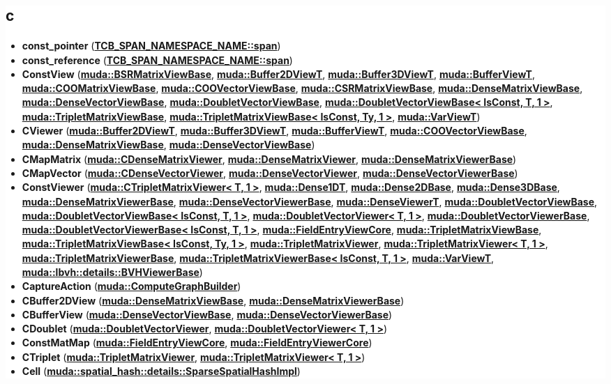 
## c

* **const\_pointer** ([**TCB\_SPAN\_NAMESPACE\_NAME::span**](class_t_c_b___s_p_a_n___n_a_m_e_s_p_a_c_e___n_a_m_e_1_1span.md))
* **const\_reference** ([**TCB\_SPAN\_NAMESPACE\_NAME::span**](class_t_c_b___s_p_a_n___n_a_m_e_s_p_a_c_e___n_a_m_e_1_1span.md))
* **ConstView** ([**muda::BSRMatrixViewBase**](classmuda_1_1_b_s_r_matrix_view_base.md), [**muda::Buffer2DViewT**](classmuda_1_1_buffer2_d_view_t.md), [**muda::Buffer3DViewT**](classmuda_1_1_buffer3_d_view_t.md), [**muda::BufferViewT**](classmuda_1_1_buffer_view_t.md), [**muda::COOMatrixViewBase**](classmuda_1_1_c_o_o_matrix_view_base.md), [**muda::COOVectorViewBase**](classmuda_1_1_c_o_o_vector_view_base.md), [**muda::CSRMatrixViewBase**](classmuda_1_1_c_s_r_matrix_view_base.md), [**muda::DenseMatrixViewBase**](classmuda_1_1_dense_matrix_view_base.md), [**muda::DenseVectorViewBase**](classmuda_1_1_dense_vector_view_base.md), [**muda::DoubletVectorViewBase**](classmuda_1_1_doublet_vector_view_base.md), [**muda::DoubletVectorViewBase&lt; IsConst, T, 1 &gt;**](classmuda_1_1_doublet_vector_view_base_3_01_is_const_00_01_t_00_011_01_4.md), [**muda::TripletMatrixViewBase**](classmuda_1_1_triplet_matrix_view_base.md), [**muda::TripletMatrixViewBase&lt; IsConst, Ty, 1 &gt;**](classmuda_1_1_triplet_matrix_view_base_3_01_is_const_00_01_ty_00_011_01_4.md), [**muda::VarViewT**](classmuda_1_1_var_view_t.md))
* **CViewer** ([**muda::Buffer2DViewT**](classmuda_1_1_buffer2_d_view_t.md), [**muda::Buffer3DViewT**](classmuda_1_1_buffer3_d_view_t.md), [**muda::BufferViewT**](classmuda_1_1_buffer_view_t.md), [**muda::COOVectorViewBase**](classmuda_1_1_c_o_o_vector_view_base.md), [**muda::DenseMatrixViewBase**](classmuda_1_1_dense_matrix_view_base.md), [**muda::DenseVectorViewBase**](classmuda_1_1_dense_vector_view_base.md))
* **CMapMatrix** ([**muda::CDenseMatrixViewer**](classmuda_1_1_c_dense_matrix_viewer.md), [**muda::DenseMatrixViewer**](classmuda_1_1_dense_matrix_viewer.md), [**muda::DenseMatrixViewerBase**](classmuda_1_1_dense_matrix_viewer_base.md))
* **CMapVector** ([**muda::CDenseVectorViewer**](classmuda_1_1_c_dense_vector_viewer.md), [**muda::DenseVectorViewer**](classmuda_1_1_dense_vector_viewer.md), [**muda::DenseVectorViewerBase**](classmuda_1_1_dense_vector_viewer_base.md))
* **ConstViewer** ([**muda::CTripletMatrixViewer&lt; T, 1 &gt;**](classmuda_1_1_c_triplet_matrix_viewer_3_01_t_00_011_01_4.md), [**muda::Dense1DT**](classmuda_1_1_dense1_d_t.md), [**muda::Dense2DBase**](classmuda_1_1_dense2_d_base.md), [**muda::Dense3DBase**](classmuda_1_1_dense3_d_base.md), [**muda::DenseMatrixViewerBase**](classmuda_1_1_dense_matrix_viewer_base.md), [**muda::DenseVectorViewerBase**](classmuda_1_1_dense_vector_viewer_base.md), [**muda::DenseViewerT**](classmuda_1_1_dense_viewer_t.md), [**muda::DoubletVectorViewBase**](classmuda_1_1_doublet_vector_view_base.md), [**muda::DoubletVectorViewBase&lt; IsConst, T, 1 &gt;**](classmuda_1_1_doublet_vector_view_base_3_01_is_const_00_01_t_00_011_01_4.md), [**muda::DoubletVectorViewer&lt; T, 1 &gt;**](classmuda_1_1_doublet_vector_viewer_3_01_t_00_011_01_4.md), [**muda::DoubletVectorViewerBase**](classmuda_1_1_doublet_vector_viewer_base.md), [**muda::DoubletVectorViewerBase&lt; IsConst, T, 1 &gt;**](classmuda_1_1_doublet_vector_viewer_base_3_01_is_const_00_01_t_00_011_01_4.md), [**muda::FieldEntryViewCore**](classmuda_1_1_field_entry_view_core.md), [**muda::TripletMatrixViewBase**](classmuda_1_1_triplet_matrix_view_base.md), [**muda::TripletMatrixViewBase&lt; IsConst, Ty, 1 &gt;**](classmuda_1_1_triplet_matrix_view_base_3_01_is_const_00_01_ty_00_011_01_4.md), [**muda::TripletMatrixViewer**](classmuda_1_1_triplet_matrix_viewer.md), [**muda::TripletMatrixViewer&lt; T, 1 &gt;**](classmuda_1_1_triplet_matrix_viewer_3_01_t_00_011_01_4.md), [**muda::TripletMatrixViewerBase**](classmuda_1_1_triplet_matrix_viewer_base.md), [**muda::TripletMatrixViewerBase&lt; IsConst, T, 1 &gt;**](classmuda_1_1_triplet_matrix_viewer_base_3_01_is_const_00_01_t_00_011_01_4.md), [**muda::VarViewT**](classmuda_1_1_var_view_t.md), [**muda::lbvh::details::BVHViewerBase**](classmuda_1_1lbvh_1_1details_1_1_b_v_h_viewer_base.md))
* **CaptureAction** ([**muda::ComputeGraphBuilder**](classmuda_1_1_compute_graph_builder.md))
* **CBuffer2DView** ([**muda::DenseMatrixViewBase**](classmuda_1_1_dense_matrix_view_base.md), [**muda::DenseMatrixViewerBase**](classmuda_1_1_dense_matrix_viewer_base.md))
* **CBufferView** ([**muda::DenseVectorViewBase**](classmuda_1_1_dense_vector_view_base.md), [**muda::DenseVectorViewerBase**](classmuda_1_1_dense_vector_viewer_base.md))
* **CDoublet** ([**muda::DoubletVectorViewer**](classmuda_1_1_doublet_vector_viewer.md), [**muda::DoubletVectorViewer&lt; T, 1 &gt;**](classmuda_1_1_doublet_vector_viewer_3_01_t_00_011_01_4.md))
* **ConstMatMap** ([**muda::FieldEntryViewCore**](classmuda_1_1_field_entry_view_core.md), [**muda::FieldEntryViewerCore**](classmuda_1_1_field_entry_viewer_core.md))
* **CTriplet** ([**muda::TripletMatrixViewer**](classmuda_1_1_triplet_matrix_viewer.md), [**muda::TripletMatrixViewer&lt; T, 1 &gt;**](classmuda_1_1_triplet_matrix_viewer_3_01_t_00_011_01_4.md))
* **Cell** ([**muda::spatial\_hash::details::SparseSpatialHashImpl**](classmuda_1_1spatial__hash_1_1details_1_1_sparse_spatial_hash_impl.md))
